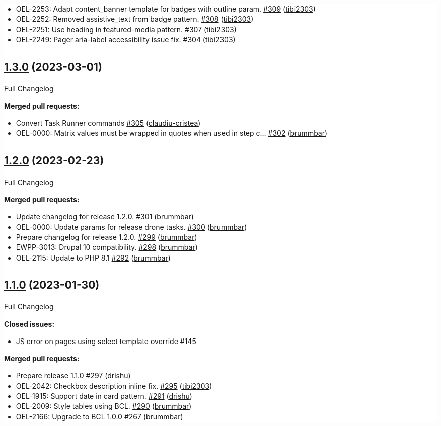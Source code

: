 - OEL-2253: Adapt content\_banner template for badges with outline param. [\#309](https://github.com/openeuropa/oe_bootstrap_theme/pull/309) ([tibi2303](https://github.com/tibi2303))
- OEL-2252: Removed assistive\_text from badge pattern. [\#308](https://github.com/openeuropa/oe_bootstrap_theme/pull/308) ([tibi2303](https://github.com/tibi2303))
- OEL-2251: Use heading in featured-media pattern. [\#307](https://github.com/openeuropa/oe_bootstrap_theme/pull/307) ([tibi2303](https://github.com/tibi2303))
- OEL-2249: Pager aria-label accessibility issue fix. [\#304](https://github.com/openeuropa/oe_bootstrap_theme/pull/304) ([tibi2303](https://github.com/tibi2303))

## [1.3.0](https://github.com/openeuropa/oe_bootstrap_theme/tree/1.3.0) (2023-03-01)
[Full Changelog](https://github.com/openeuropa/oe_bootstrap_theme/compare/1.2.0...1.3.0)

**Merged pull requests:**

- Convert Task Runner commands [\#305](https://github.com/openeuropa/oe_bootstrap_theme/pull/305) ([claudiu-cristea](https://github.com/claudiu-cristea))
- OEL-0000: Matrix values must be wrapped in quotes when used in step c… [\#302](https://github.com/openeuropa/oe_bootstrap_theme/pull/302) ([brummbar](https://github.com/brummbar))

## [1.2.0](https://github.com/openeuropa/oe_bootstrap_theme/tree/1.2.0) (2023-02-23)
[Full Changelog](https://github.com/openeuropa/oe_bootstrap_theme/compare/1.1.0...1.2.0)

**Merged pull requests:**

- Update changelog for release 1.2.0. [\#301](https://github.com/openeuropa/oe_bootstrap_theme/pull/301) ([brummbar](https://github.com/brummbar))
- OEL-0000: Update params for release drone tasks. [\#300](https://github.com/openeuropa/oe_bootstrap_theme/pull/300) ([brummbar](https://github.com/brummbar))
- Prepare changelog for release 1.2.0. [\#299](https://github.com/openeuropa/oe_bootstrap_theme/pull/299) ([brummbar](https://github.com/brummbar))
- EWPP-3013: Drupal 10 compatibility. [\#298](https://github.com/openeuropa/oe_bootstrap_theme/pull/298) ([brummbar](https://github.com/brummbar))
- OEL-2115: Update to PHP 8.1 [\#292](https://github.com/openeuropa/oe_bootstrap_theme/pull/292) ([brummbar](https://github.com/brummbar))

## [1.1.0](https://github.com/openeuropa/oe_bootstrap_theme/tree/1.1.0) (2023-01-30)
[Full Changelog](https://github.com/openeuropa/oe_bootstrap_theme/compare/1.0.0...1.1.0)

**Closed issues:**

- JS error on pages using select template override [\#145](https://github.com/openeuropa/oe_bootstrap_theme/issues/145)

**Merged pull requests:**

- Prepare release 1.1.0 [\#297](https://github.com/openeuropa/oe_bootstrap_theme/pull/297) ([drishu](https://github.com/drishu))
- OEL-2042: Checkbox description inline fix. [\#295](https://github.com/openeuropa/oe_bootstrap_theme/pull/295) ([tibi2303](https://github.com/tibi2303))
- OEL-1915: Support date in card pattern. [\#291](https://github.com/openeuropa/oe_bootstrap_theme/pull/291) ([drishu](https://github.com/drishu))
- OEL-2009: Style tables using BCL. [\#290](https://github.com/openeuropa/oe_bootstrap_theme/pull/290) ([brummbar](https://github.com/brummbar))
- OEL-2166: Upgrade to BCL 1.0.0 [\#267](https://github.com/openeuropa/oe_bootstrap_theme/pull/267) ([brummbar](https://github.com/brummbar))
